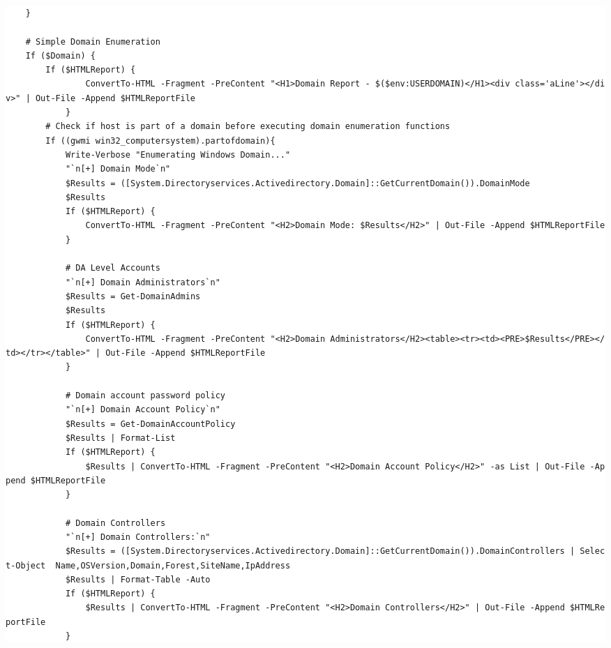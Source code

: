                 
        }
    
        # Simple Domain Enumeration
        If ($Domain) {
            If ($HTMLReport) {
                    ConvertTo-HTML -Fragment -PreContent "<H1>Domain Report - $($env:USERDOMAIN)</H1><div class='aLine'></div>" | Out-File -Append $HTMLReportFile
                }
            # Check if host is part of a domain before executing domain enumeration functions
            If ((gwmi win32_computersystem).partofdomain){
                Write-Verbose "Enumerating Windows Domain..."
                "`n[+] Domain Mode`n"
                $Results = ([System.Directoryservices.Activedirectory.Domain]::GetCurrentDomain()).DomainMode
                $Results
                If ($HTMLReport) {
                    ConvertTo-HTML -Fragment -PreContent "<H2>Domain Mode: $Results</H2>" | Out-File -Append $HTMLReportFile
                }
                
                # DA Level Accounts
                "`n[+] Domain Administrators`n"
                $Results = Get-DomainAdmins
                $Results
                If ($HTMLReport) {
                    ConvertTo-HTML -Fragment -PreContent "<H2>Domain Administrators</H2><table><tr><td><PRE>$Results</PRE></td></tr></table>" | Out-File -Append $HTMLReportFile
                }
                
                # Domain account password policy
                "`n[+] Domain Account Policy`n"
                $Results = Get-DomainAccountPolicy
                $Results | Format-List
                If ($HTMLReport) {
                    $Results | ConvertTo-HTML -Fragment -PreContent "<H2>Domain Account Policy</H2>" -as List | Out-File -Append $HTMLReportFile
                }
                                
                # Domain Controllers
                "`n[+] Domain Controllers:`n"
                $Results = ([System.Directoryservices.Activedirectory.Domain]::GetCurrentDomain()).DomainControllers | Select-Object  Name,OSVersion,Domain,Forest,SiteName,IpAddress
                $Results | Format-Table -Auto   
                If ($HTMLReport) {
                    $Results | ConvertTo-HTML -Fragment -PreContent "<H2>Domain Controllers</H2>" | Out-File -Append $HTMLReportFile
                }
                